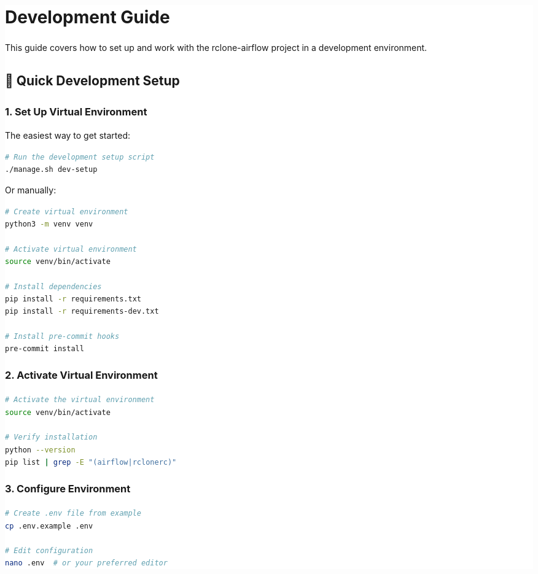 # Development Guide

This guide covers how to set up and work with the rclone-airflow project in a development environment.

## 🚀 Quick Development Setup

### 1. Set Up Virtual Environment

The easiest way to get started:

```bash
# Run the development setup script
./manage.sh dev-setup
```

Or manually:

```bash
# Create virtual environment
python3 -m venv venv

# Activate virtual environment
source venv/bin/activate

# Install dependencies
pip install -r requirements.txt
pip install -r requirements-dev.txt

# Install pre-commit hooks
pre-commit install
```

### 2. Activate Virtual Environment

```bash
# Activate the virtual environment
source venv/bin/activate

# Verify installation
python --version
pip list | grep -E "(airflow|rclonerc)"
```

### 3. Configure Environment

```bash
# Create .env file from example
cp .env.example .env

# Edit configuration
nano .env  # or your preferred editor
```
